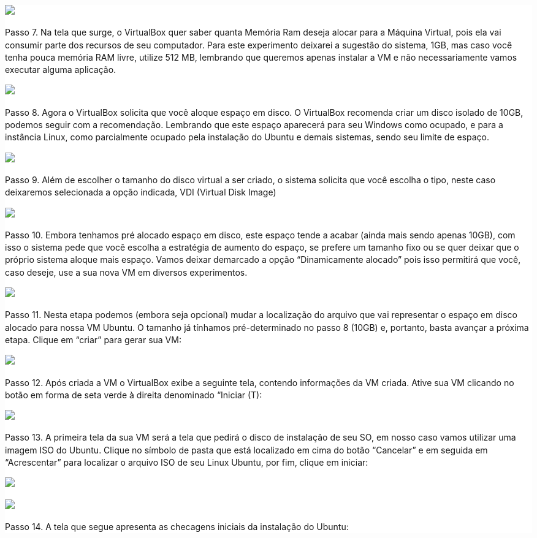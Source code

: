 ![](https://paperx-dex-assets.s3.sa-east-1.amazonaws.com/images/1676640813688-Lw9VToWVXL.png)

​Passo 7. Na tela que surge, o VirtualBox quer saber quanta Memória Ram deseja alocar para a Máquina Virtual, pois ela vai consumir parte dos recursos de seu computador. Para este experimento deixarei a sugestão do sistema, 1GB, mas caso você tenha pouca memória RAM livre, utilize 512 MB, lembrando que queremos apenas instalar a VM e não necessariamente vamos executar alguma aplicação.​  

![](https://paperx-dex-assets.s3.sa-east-1.amazonaws.com/images/1676640830141-XxkXL4bTcE.png)

​Passo 8. Agora o VirtualBox solicita que você aloque espaço em disco. O VirtualBox recomenda criar um disco isolado de 10GB, podemos seguir com a recomendação. Lembrando que este espaço aparecerá para seu Windows como ocupado, e para a instância Linux, como parcialmente ocupado pela instalação do Ubuntu e demais sistemas, sendo seu limite de espaço.​  

![](https://paperx-dex-assets.s3.sa-east-1.amazonaws.com/images/1676640853366-9h0VlSgznm.png)

​Passo 9. Além de escolher o tamanho do disco virtual a ser criado, o sistema solicita que você escolha o tipo, neste caso deixaremos selecionada a opção indicada, VDI (Virtual Disk Image)​  

![](https://paperx-dex-assets.s3.sa-east-1.amazonaws.com/images/1676640867665-7Fr20Tr6J4.png)

Passo 10. Embora tenhamos pré alocado espaço em disco, este espaço tende a acabar (ainda mais sendo apenas 10GB), com isso o sistema pede que você escolha a estratégia de aumento do espaço, se prefere um tamanho fixo ou se quer deixar que o próprio sistema aloque mais espaço. Vamos deixar demarcado a opção “Dinamicamente alocado” pois isso permitirá que você, caso deseje, use a sua nova VM em diversos experimentos.

  

![](https://paperx-dex-assets.s3.sa-east-1.amazonaws.com/images/1676640896468-1hft4McpZt.png)

Passo 11. Nesta etapa podemos (embora seja opcional) mudar a localização do arquivo que vai representar o espaço em disco alocado para nossa VM Ubuntu. O tamanho já tínhamos pré-determinado no passo 8 (10GB) e, portanto, basta avançar a próxima etapa. Clique em “criar” para gerar sua VM:

  

![](https://paperx-dex-assets.s3.sa-east-1.amazonaws.com/images/1676640909447-lGetJ3Ikkz.png)

​Passo 12. Após criada a VM o VirtualBox exibe a seguinte tela, contendo informações da VM criada. Ative sua VM clicando no botão em forma de seta verde à direita denominado “Iniciar (T):​  

![](https://paperx-dex-assets.s3.sa-east-1.amazonaws.com/images/1676640923466-hnjKBKLEVD.png)

Passo 13. A primeira tela da sua VM será a tela que pedirá o disco de instalação de seu SO, em nosso caso vamos utilizar uma imagem ISO do Ubuntu. Clique no símbolo de pasta que está localizado em cima do botão “Cancelar” e em seguida em “Acrescentar” para localizar o arquivo ISO de seu Linux Ubuntu, por fim, clique em iniciar:

  

![](https://paperx-dex-assets.s3.sa-east-1.amazonaws.com/images/1676640933488-o0l08qHwcN.png)

![](https://paperx-dex-assets.s3.sa-east-1.amazonaws.com/images/1676640944243-5K7O2mskJC.png)

Passo 14. A tela que segue apresenta as checagens iniciais da instalação do Ubuntu:
